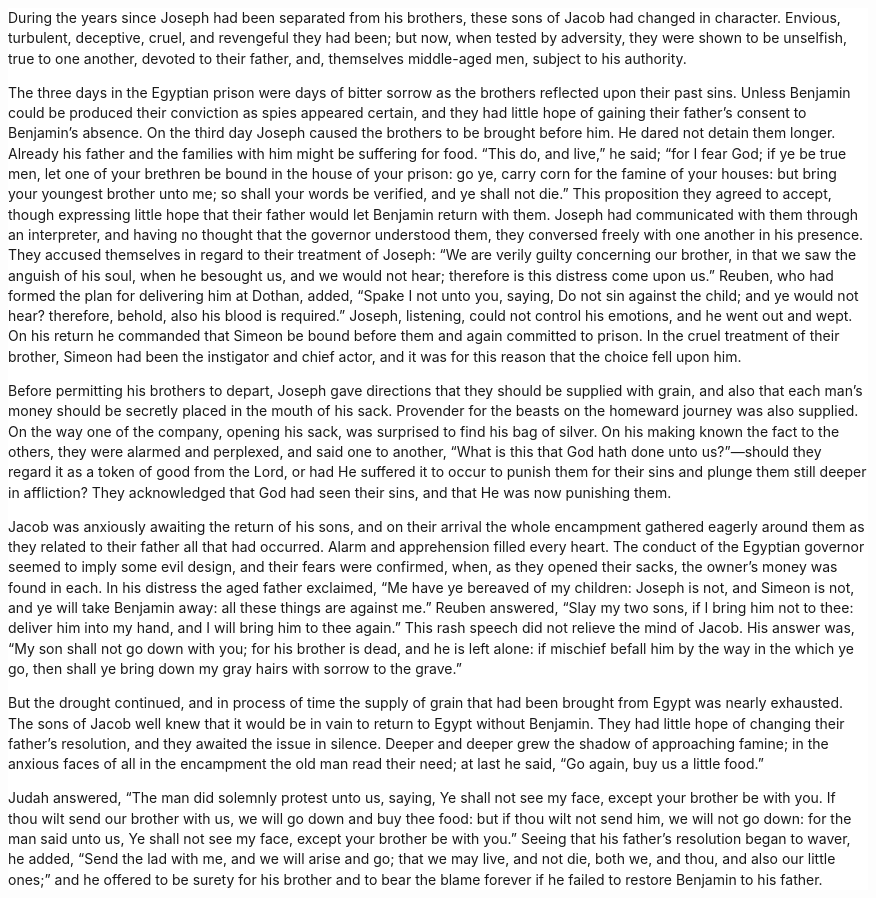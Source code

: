 During the years since Joseph had been separated from his brothers, these sons of Jacob had changed in character. Envious, turbulent, deceptive, cruel, and revengeful they had been; but now, when tested by adversity, they were shown to be unselfish, true to one another, devoted to their father, and, themselves middle-aged men, subject to his authority.

The three days in the Egyptian prison were days of bitter sorrow as the brothers reflected upon their past sins. Unless Benjamin could be produced their conviction as spies appeared certain, and they had little hope of gaining their father’s consent to Benjamin’s absence. On the third day Joseph caused the brothers to be brought before him. He dared not detain them longer. Already his father and the families with him might be suffering for food. “This do, and live,” he said; “for I fear God; if ye be true men, let one of your brethren be bound in the house of your prison: go ye, carry corn for the famine of your houses: but bring your youngest brother unto me; so shall your words be verified, and ye shall not die.” This proposition they agreed to accept, though expressing little hope that their father would let Benjamin return with them. Joseph had communicated with them through an interpreter, and having no thought that the governor understood them, they conversed freely with one another in his presence. They accused themselves in regard to their treatment of Joseph: “We are verily guilty concerning our brother, in that we saw the anguish of his soul, when he besought us, and we would not hear; therefore is this distress come upon us.” Reuben, who had formed the plan for delivering him at Dothan, added, “Spake I not unto you, saying, Do not sin against the child; and ye would not hear? therefore, behold, also his blood is required.” Joseph, listening, could not control his emotions, and he went out and wept. On his return he commanded that Simeon be bound before them and again committed to prison. In the cruel treatment of their brother, Simeon had been the instigator and chief actor, and it was for this reason that the choice fell upon him.

Before permitting his brothers to depart, Joseph gave directions that they should be supplied with grain, and also that each man’s money should be secretly placed in the mouth of his sack. Provender for the beasts on the homeward journey was also supplied. On the way one of the company, opening his sack, was surprised to find his bag of silver. On his making known the fact to the others, they were alarmed and perplexed, and said one to another, “What is this that God hath done unto us?”—should they regard it as a token of good from the Lord, or had He suffered it to occur to punish them for their sins and plunge them still deeper in affliction? They acknowledged that God had seen their sins, and that He was now punishing them.

Jacob was anxiously awaiting the return of his sons, and on their arrival the whole encampment gathered eagerly around them as they related to their father all that had occurred. Alarm and apprehension filled every heart. The conduct of the Egyptian governor seemed to imply some evil design, and their fears were confirmed, when, as they opened their sacks, the owner’s money was found in each. In his distress the aged father exclaimed, “Me have ye bereaved of my children: Joseph is not, and Simeon is not, and ye will take Benjamin away: all these things are against me.” Reuben answered, “Slay my two sons, if I bring him not to thee: deliver him into my hand, and I will bring him to thee again.” This rash speech did not relieve the mind of Jacob. His answer was, “My son shall not go down with you; for his brother is dead, and he is left alone: if mischief befall him by the way in the which ye go, then shall ye bring down my gray hairs with sorrow to the grave.”

But the drought continued, and in process of time the supply of grain that had been brought from Egypt was nearly exhausted. The sons of Jacob well knew that it would be in vain to return to Egypt without Benjamin. They had little hope of changing their father’s resolution, and they awaited the issue in silence. Deeper and deeper grew the shadow of approaching famine; in the anxious faces of all in the encampment the old man read their need; at last he said, “Go again, buy us a little food.”

Judah answered, “The man did solemnly protest unto us, saying, Ye shall not see my face, except your brother be with you. If thou wilt send our brother with us, we will go down and buy thee food: but if thou wilt not send him, we will not go down: for the man said unto us, Ye shall not see my face, except your brother be with you.” Seeing that his father’s resolution began to waver, he added, “Send the lad with me, and we will arise and go; that we may live, and not die, both we, and thou, and also our little ones;” and he offered to be surety for his brother and to bear the blame forever if he failed to restore Benjamin to his father.
